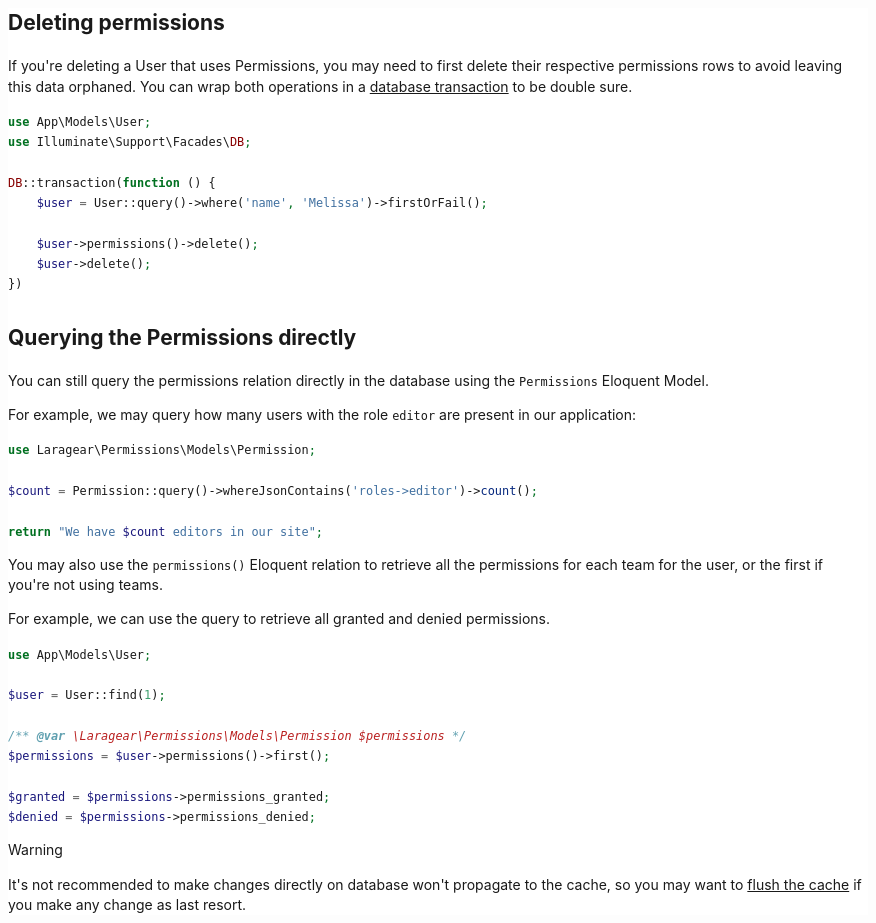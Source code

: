 ## Deleting permissions

If you're deleting a User that uses Permissions, you may need to first delete their respective permissions rows to avoid leaving this data orphaned. You can wrap both operations in a [database transaction](https://laravel.com/docs/10.x/database#database-transactions) to be double sure.

```php
use App\Models\User;
use Illuminate\Support\Facades\DB;

DB::transaction(function () {
    $user = User::query()->where('name', 'Melissa')->firstOrFail();

    $user->permissions()->delete();
    $user->delete();
})
```

## Querying the Permissions directly

You can still query the permissions relation directly in the database using the `Permissions` Eloquent Model.

For example, we may query how many users with the role `editor` are present in our application:

```php
use Laragear\Permissions\Models\Permission;

$count = Permission::query()->whereJsonContains('roles->editor')->count();

return "We have $count editors in our site";
```

You may also use the `permissions()` Eloquent relation to retrieve all the permissions for each team for the user, or the first if you're not using teams.

For example, we can use the query to retrieve all granted and denied permissions.

```php
use App\Models\User;

$user = User::find(1);

/** @var \Laragear\Permissions\Models\Permission $permissions */
$permissions = $user->permissions()->first();

$granted = $permissions->permissions_granted;
$denied = $permissions->permissions_denied;
```

> [!WARNING]
> 
> It's not recommended to make changes directly on database won't propagate to the cache, so you may want to [flush the cache](https://laravel.com/docs/10.x/cache#removing-items-from-the-cache) if you make any change as last resort.
